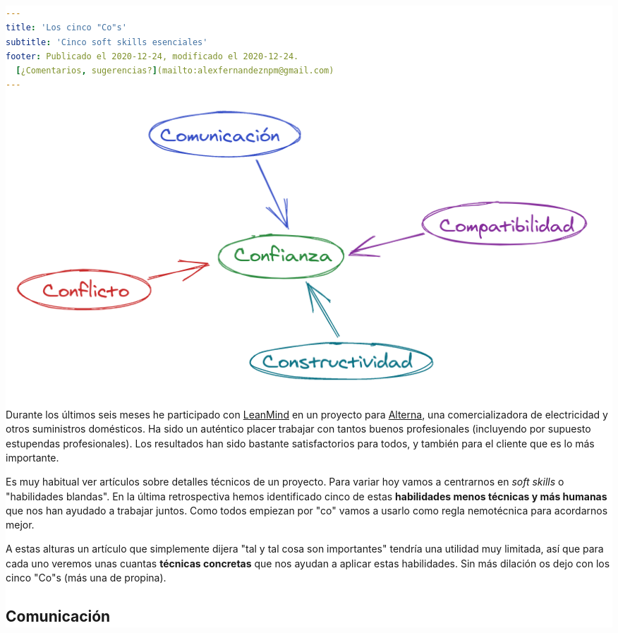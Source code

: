 ```yaml
---
title: 'Los cinco "Co"s'
subtitle: 'Cinco soft skills esenciales'
footer: Publicado el 2020-12-24, modificado el 2020-12-24.
  [¿Comentarios, sugerencias?](mailto:alexfernandeznpm@gmail.com)
---
```


![Los cinco "Co"s.](pics/cinco-cos-intro.png "Comunicación, Compatibilidad, Constructividad, Conflicto, todos llevan a Confianza. Fuente: elaboración propia.")

Durante los últimos seis meses he participado con [LeanMind](https://leanmind.es/)
en un proyecto para [Alterna](https://alternaonline.es/),
una comercializadora de electricidad y otros suministros domésticos.
Ha sido un auténtico placer trabajar con tantos buenos profesionales
(incluyendo por supuesto estupendas profesionales).
Los resultados han sido bastante satisfactorios para todos,
y también para el cliente que es lo más importante.

Es muy habitual ver artículos sobre detalles técnicos de un proyecto.
Para variar hoy vamos a centrarnos en _soft skills_ o "habilidades blandas".
En la última retrospectiva hemos identificado cinco de estas **habilidades
menos técnicas y más humanas** que nos han ayudado a trabajar juntos.
Como todos empiezan por "co" vamos a usarlo como regla nemotécnica para acordarnos mejor.

A estas alturas un artículo que simplemente dijera "tal y tal cosa son importantes"
tendría una utilidad muy limitada,
así que para cada uno veremos unas cuantas **técnicas concretas** que nos ayudan a aplicar estas habilidades.
Sin más dilación os dejo con los cinco "Co"s (más una de propina).

## Comunicación
